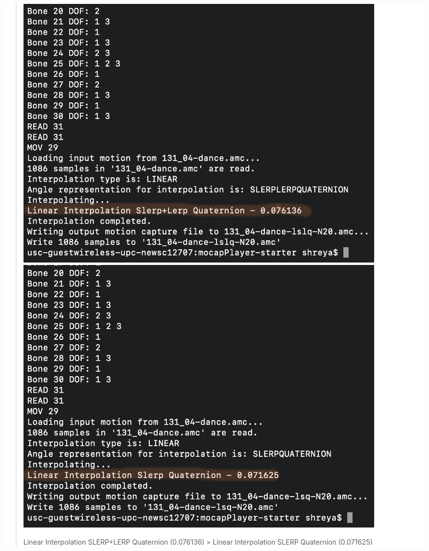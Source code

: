    > ![Linear Interpolation SLERP+LERP Quaternion](images/P7.png)  
![Linear Interpolation SLERP Quaternion](images/P8.png)  
   >
   > Linear Interpolation SLERP+LERP Quaternion (0.076136) > Linear Interpolation SLERP Quaternion (0.071625)  
   >